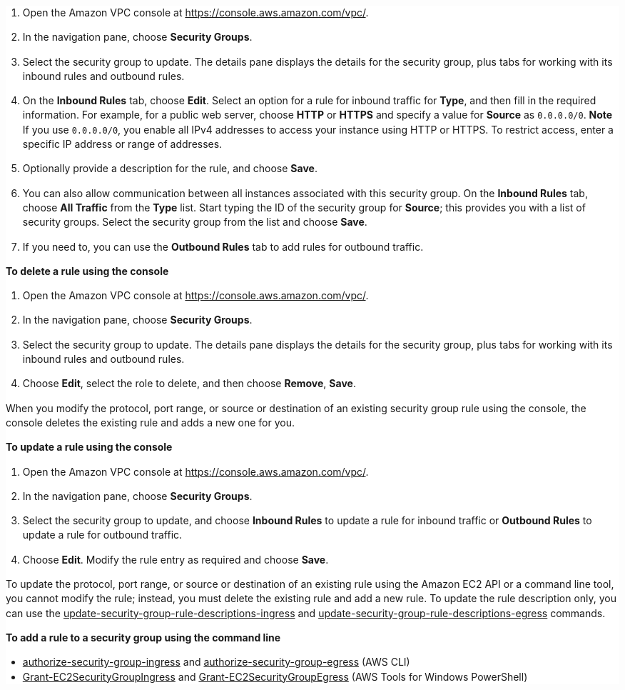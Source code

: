 1. Open the Amazon VPC console at [https://console\.aws\.amazon\.com/vpc/](https://console.aws.amazon.com/vpc/)\.

1. In the navigation pane, choose **Security Groups**\.

1. Select the security group to update\. The details pane displays the details for the security group, plus tabs for working with its inbound rules and outbound rules\.

1. On the **Inbound Rules** tab, choose **Edit**\. Select an option for a rule for inbound traffic for **Type**, and then fill in the required information\. For example, for a public web server, choose **HTTP** or **HTTPS** and specify a value for **Source** as `0.0.0.0/0`\. 
**Note**  
If you use `0.0.0.0/0`, you enable all IPv4 addresses to access your instance using HTTP or HTTPS\. To restrict access, enter a specific IP address or range of addresses\.

1. Optionally provide a description for the rule, and choose **Save**\.

1. You can also allow communication between all instances associated with this security group\. On the **Inbound Rules** tab, choose **All Traffic** from the **Type** list\. Start typing the ID of the security group for **Source**; this provides you with a list of security groups\. Select the security group from the list and choose **Save**\. 

1. If you need to, you can use the **Outbound Rules** tab to add rules for outbound traffic\.

**To delete a rule using the console**

1. Open the Amazon VPC console at [https://console\.aws\.amazon\.com/vpc/](https://console.aws.amazon.com/vpc/)\.

1. In the navigation pane, choose **Security Groups**\.

1. Select the security group to update\. The details pane displays the details for the security group, plus tabs for working with its inbound rules and outbound rules\.

1. Choose **Edit**, select the role to delete, and then choose **Remove**, **Save**\. 

When you modify the protocol, port range, or source or destination of an existing security group rule using the console, the console deletes the existing rule and adds a new one for you\. 

**To update a rule using the console**

1. Open the Amazon VPC console at [https://console\.aws\.amazon\.com/vpc/](https://console.aws.amazon.com/vpc/)\.

1. In the navigation pane, choose **Security Groups**\.

1. Select the security group to update, and choose **Inbound Rules** to update a rule for inbound traffic or **Outbound Rules** to update a rule for outbound traffic\.

1. Choose **Edit**\. Modify the rule entry as required and choose **Save**\.

To update the protocol, port range, or source or destination of an existing rule using the Amazon EC2 API or a command line tool, you cannot modify the rule; instead, you must delete the existing rule and add a new rule\. To update the rule description only, you can use the [update\-security\-group\-rule\-descriptions\-ingress](https://docs.aws.amazon.com/cli/latest/reference/ec2/update-security-group-rule-descriptions-ingress.html) and [update\-security\-group\-rule\-descriptions\-egress](https://docs.aws.amazon.com/cli/latest/reference/ec2/update-security-group-rule-descriptions-egress.html) commands\. 

**To add a rule to a security group using the command line**
+ [authorize\-security\-group\-ingress](https://docs.aws.amazon.com/cli/latest/reference/ec2/authorize-security-group-ingress.html) and [authorize\-security\-group\-egress](https://docs.aws.amazon.com/cli/latest/reference/ec2/authorize-security-group-egress.html) \(AWS CLI\)
+ [Grant\-EC2SecurityGroupIngress](https://docs.aws.amazon.com/powershell/latest/reference/items/Grant-EC2SecurityGroupIngress.html) and [Grant\-EC2SecurityGroupEgress](https://docs.aws.amazon.com/powershell/latest/reference/items/Grant-EC2SecurityGroupEgress.html) \(AWS Tools for Windows PowerShell\)
